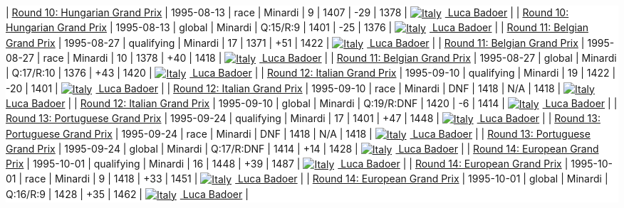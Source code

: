 | [Round 10: Hungarian Grand Prix](../seasons/1995-season-report#round-10-hungarian-grand-prix) | 1995-08-13 | race | Minardi | 9 | 1407 | -29 | 1378 | [<img src="https://upload.wikimedia.org/wikipedia/commons/0/03/Flag_of_Italy.svg" alt="Italy" width="20" height="auto" style="vertical-align: middle; margin-right: 5px;" onerror="this.outerHTML='🇮🇹'; this.style.marginRight='5px';"/> Luca Badoer](luca-badoer) |
| [Round 10: Hungarian Grand Prix](../seasons/1995-season-report#round-10-hungarian-grand-prix) | 1995-08-13 | global | Minardi | Q:15/R:9 | 1401 | -25 | 1376 | [<img src="https://upload.wikimedia.org/wikipedia/commons/0/03/Flag_of_Italy.svg" alt="Italy" width="20" height="auto" style="vertical-align: middle; margin-right: 5px;" onerror="this.outerHTML='🇮🇹'; this.style.marginRight='5px';"/> Luca Badoer](luca-badoer) |
| [Round 11: Belgian Grand Prix](../seasons/1995-season-report#round-11-belgian-grand-prix) | 1995-08-27 | qualifying | Minardi | 17 | 1371 | +51 | 1422 | [<img src="https://upload.wikimedia.org/wikipedia/commons/0/03/Flag_of_Italy.svg" alt="Italy" width="20" height="auto" style="vertical-align: middle; margin-right: 5px;" onerror="this.outerHTML='🇮🇹'; this.style.marginRight='5px';"/> Luca Badoer](luca-badoer) |
| [Round 11: Belgian Grand Prix](../seasons/1995-season-report#round-11-belgian-grand-prix) | 1995-08-27 | race | Minardi | 10 | 1378 | +40 | 1418 | [<img src="https://upload.wikimedia.org/wikipedia/commons/0/03/Flag_of_Italy.svg" alt="Italy" width="20" height="auto" style="vertical-align: middle; margin-right: 5px;" onerror="this.outerHTML='🇮🇹'; this.style.marginRight='5px';"/> Luca Badoer](luca-badoer) |
| [Round 11: Belgian Grand Prix](../seasons/1995-season-report#round-11-belgian-grand-prix) | 1995-08-27 | global | Minardi | Q:17/R:10 | 1376 | +43 | 1420 | [<img src="https://upload.wikimedia.org/wikipedia/commons/0/03/Flag_of_Italy.svg" alt="Italy" width="20" height="auto" style="vertical-align: middle; margin-right: 5px;" onerror="this.outerHTML='🇮🇹'; this.style.marginRight='5px';"/> Luca Badoer](luca-badoer) |
| [Round 12: Italian Grand Prix](../seasons/1995-season-report#round-12-italian-grand-prix) | 1995-09-10 | qualifying | Minardi | 19 | 1422 | -20 | 1401 | [<img src="https://upload.wikimedia.org/wikipedia/commons/0/03/Flag_of_Italy.svg" alt="Italy" width="20" height="auto" style="vertical-align: middle; margin-right: 5px;" onerror="this.outerHTML='🇮🇹'; this.style.marginRight='5px';"/> Luca Badoer](luca-badoer) |
| [Round 12: Italian Grand Prix](../seasons/1995-season-report#round-12-italian-grand-prix) | 1995-09-10 | race | Minardi | DNF | 1418 | N/A | 1418 | [<img src="https://upload.wikimedia.org/wikipedia/commons/0/03/Flag_of_Italy.svg" alt="Italy" width="20" height="auto" style="vertical-align: middle; margin-right: 5px;" onerror="this.outerHTML='🇮🇹'; this.style.marginRight='5px';"/> Luca Badoer](luca-badoer) |
| [Round 12: Italian Grand Prix](../seasons/1995-season-report#round-12-italian-grand-prix) | 1995-09-10 | global | Minardi | Q:19/R:DNF | 1420 | -6 | 1414 | [<img src="https://upload.wikimedia.org/wikipedia/commons/0/03/Flag_of_Italy.svg" alt="Italy" width="20" height="auto" style="vertical-align: middle; margin-right: 5px;" onerror="this.outerHTML='🇮🇹'; this.style.marginRight='5px';"/> Luca Badoer](luca-badoer) |
| [Round 13: Portuguese Grand Prix](../seasons/1995-season-report#round-13-portuguese-grand-prix) | 1995-09-24 | qualifying | Minardi | 17 | 1401 | +47 | 1448 | [<img src="https://upload.wikimedia.org/wikipedia/commons/0/03/Flag_of_Italy.svg" alt="Italy" width="20" height="auto" style="vertical-align: middle; margin-right: 5px;" onerror="this.outerHTML='🇮🇹'; this.style.marginRight='5px';"/> Luca Badoer](luca-badoer) |
| [Round 13: Portuguese Grand Prix](../seasons/1995-season-report#round-13-portuguese-grand-prix) | 1995-09-24 | race | Minardi | DNF | 1418 | N/A | 1418 | [<img src="https://upload.wikimedia.org/wikipedia/commons/0/03/Flag_of_Italy.svg" alt="Italy" width="20" height="auto" style="vertical-align: middle; margin-right: 5px;" onerror="this.outerHTML='🇮🇹'; this.style.marginRight='5px';"/> Luca Badoer](luca-badoer) |
| [Round 13: Portuguese Grand Prix](../seasons/1995-season-report#round-13-portuguese-grand-prix) | 1995-09-24 | global | Minardi | Q:17/R:DNF | 1414 | +14 | 1428 | [<img src="https://upload.wikimedia.org/wikipedia/commons/0/03/Flag_of_Italy.svg" alt="Italy" width="20" height="auto" style="vertical-align: middle; margin-right: 5px;" onerror="this.outerHTML='🇮🇹'; this.style.marginRight='5px';"/> Luca Badoer](luca-badoer) |
| [Round 14: European Grand Prix](../seasons/1995-season-report#round-14-european-grand-prix) | 1995-10-01 | qualifying | Minardi | 16 | 1448 | +39 | 1487 | [<img src="https://upload.wikimedia.org/wikipedia/commons/0/03/Flag_of_Italy.svg" alt="Italy" width="20" height="auto" style="vertical-align: middle; margin-right: 5px;" onerror="this.outerHTML='🇮🇹'; this.style.marginRight='5px';"/> Luca Badoer](luca-badoer) |
| [Round 14: European Grand Prix](../seasons/1995-season-report#round-14-european-grand-prix) | 1995-10-01 | race | Minardi | 9 | 1418 | +33 | 1451 | [<img src="https://upload.wikimedia.org/wikipedia/commons/0/03/Flag_of_Italy.svg" alt="Italy" width="20" height="auto" style="vertical-align: middle; margin-right: 5px;" onerror="this.outerHTML='🇮🇹'; this.style.marginRight='5px';"/> Luca Badoer](luca-badoer) |
| [Round 14: European Grand Prix](../seasons/1995-season-report#round-14-european-grand-prix) | 1995-10-01 | global | Minardi | Q:16/R:9 | 1428 | +35 | 1462 | [<img src="https://upload.wikimedia.org/wikipedia/commons/0/03/Flag_of_Italy.svg" alt="Italy" width="20" height="auto" style="vertical-align: middle; margin-right: 5px;" onerror="this.outerHTML='🇮🇹'; this.style.marginRight='5px';"/> Luca Badoer](luca-badoer) |
